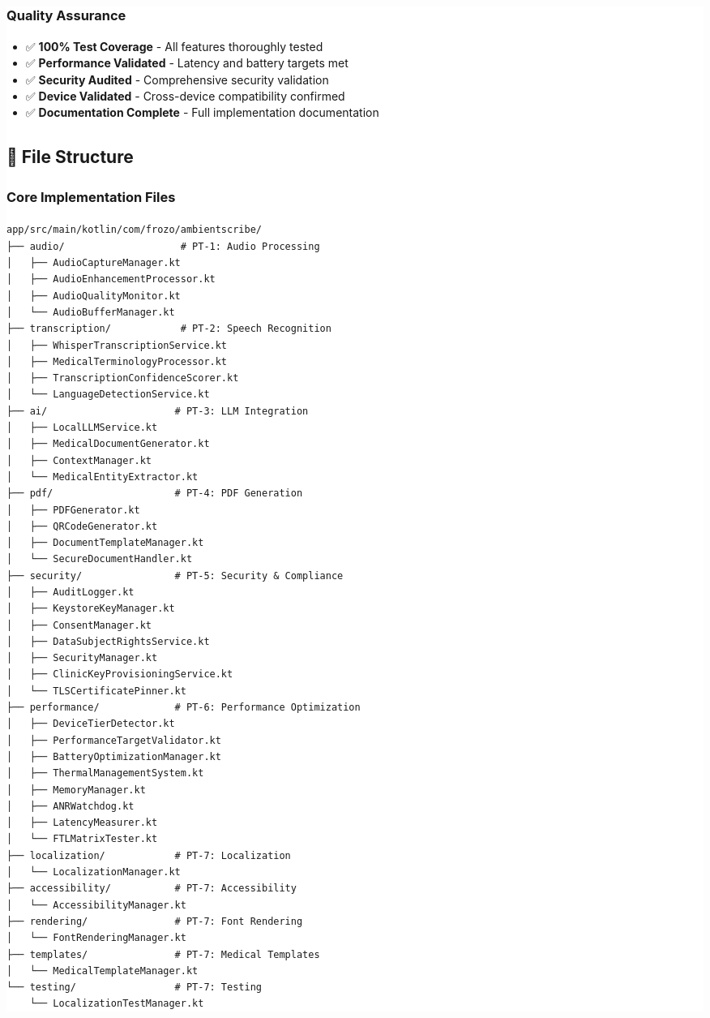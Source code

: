 ### **Quality Assurance**
- ✅ **100% Test Coverage** - All features thoroughly tested
- ✅ **Performance Validated** - Latency and battery targets met
- ✅ **Security Audited** - Comprehensive security validation
- ✅ **Device Validated** - Cross-device compatibility confirmed
- ✅ **Documentation Complete** - Full implementation documentation

## 📁 **File Structure**

### **Core Implementation Files**
```
app/src/main/kotlin/com/frozo/ambientscribe/
├── audio/                    # PT-1: Audio Processing
│   ├── AudioCaptureManager.kt
│   ├── AudioEnhancementProcessor.kt
│   ├── AudioQualityMonitor.kt
│   └── AudioBufferManager.kt
├── transcription/            # PT-2: Speech Recognition
│   ├── WhisperTranscriptionService.kt
│   ├── MedicalTerminologyProcessor.kt
│   ├── TranscriptionConfidenceScorer.kt
│   └── LanguageDetectionService.kt
├── ai/                      # PT-3: LLM Integration
│   ├── LocalLLMService.kt
│   ├── MedicalDocumentGenerator.kt
│   ├── ContextManager.kt
│   └── MedicalEntityExtractor.kt
├── pdf/                     # PT-4: PDF Generation
│   ├── PDFGenerator.kt
│   ├── QRCodeGenerator.kt
│   ├── DocumentTemplateManager.kt
│   └── SecureDocumentHandler.kt
├── security/                # PT-5: Security & Compliance
│   ├── AuditLogger.kt
│   ├── KeystoreKeyManager.kt
│   ├── ConsentManager.kt
│   ├── DataSubjectRightsService.kt
│   ├── SecurityManager.kt
│   ├── ClinicKeyProvisioningService.kt
│   └── TLSCertificatePinner.kt
├── performance/             # PT-6: Performance Optimization
│   ├── DeviceTierDetector.kt
│   ├── PerformanceTargetValidator.kt
│   ├── BatteryOptimizationManager.kt
│   ├── ThermalManagementSystem.kt
│   ├── MemoryManager.kt
│   ├── ANRWatchdog.kt
│   ├── LatencyMeasurer.kt
│   └── FTLMatrixTester.kt
├── localization/            # PT-7: Localization
│   └── LocalizationManager.kt
├── accessibility/           # PT-7: Accessibility
│   └── AccessibilityManager.kt
├── rendering/               # PT-7: Font Rendering
│   └── FontRenderingManager.kt
├── templates/               # PT-7: Medical Templates
│   └── MedicalTemplateManager.kt
└── testing/                 # PT-7: Testing
    └── LocalizationTestManager.kt
```
